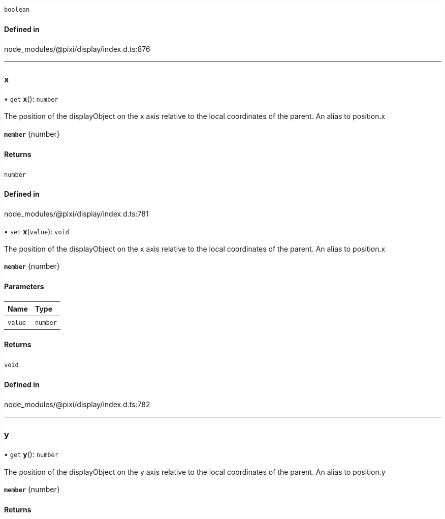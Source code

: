 `boolean`

#### Defined in

node_modules/@pixi/display/index.d.ts:876

___

### x

• `get` **x**(): `number`

The position of the displayObject on the x axis relative to the local coordinates of the parent.
An alias to position.x

**`member`** {number}

#### Returns

`number`

#### Defined in

node_modules/@pixi/display/index.d.ts:781

• `set` **x**(`value`): `void`

The position of the displayObject on the x axis relative to the local coordinates of the parent.
An alias to position.x

**`member`** {number}

#### Parameters

| Name | Type |
| :------ | :------ |
| `value` | `number` |

#### Returns

`void`

#### Defined in

node_modules/@pixi/display/index.d.ts:782

___

### y

• `get` **y**(): `number`

The position of the displayObject on the y axis relative to the local coordinates of the parent.
An alias to position.y

**`member`** {number}

#### Returns
